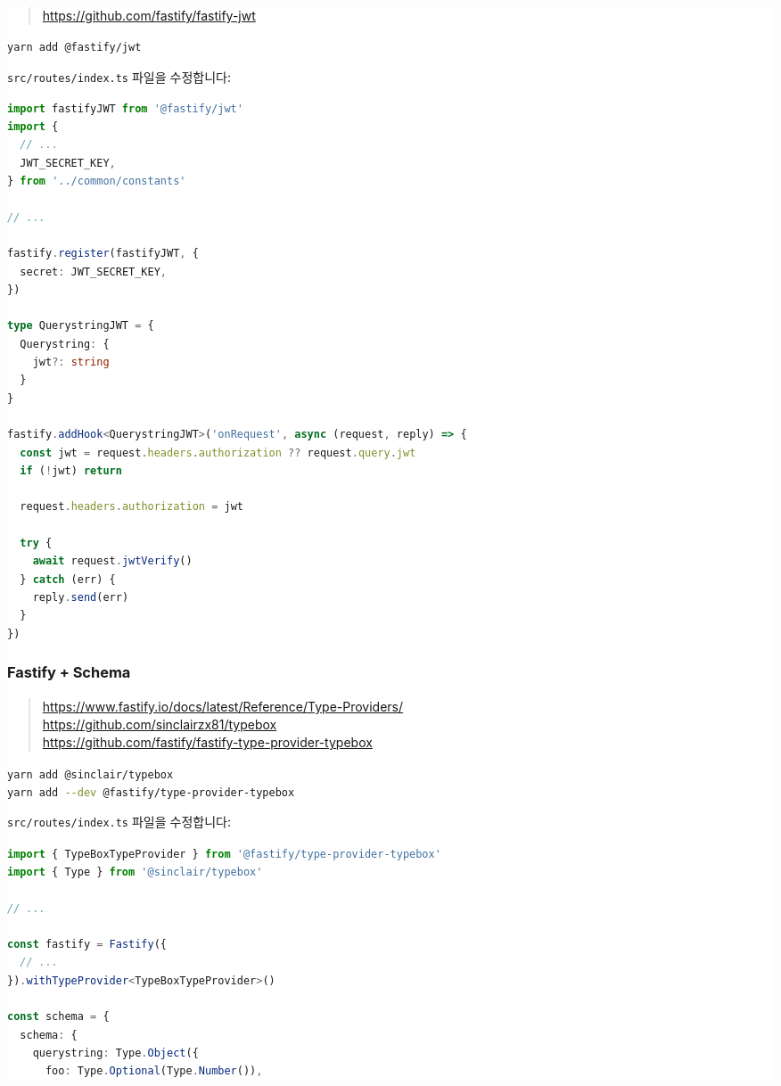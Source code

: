 > https://github.com/fastify/fastify-jwt

```bash
yarn add @fastify/jwt
```

`src/routes/index.ts` 파일을 수정합니다:

```ts
import fastifyJWT from '@fastify/jwt'
import {
  // ...
  JWT_SECRET_KEY,
} from '../common/constants'

// ...

fastify.register(fastifyJWT, {
  secret: JWT_SECRET_KEY,
})

type QuerystringJWT = {
  Querystring: {
    jwt?: string
  }
}

fastify.addHook<QuerystringJWT>('onRequest', async (request, reply) => {
  const jwt = request.headers.authorization ?? request.query.jwt
  if (!jwt) return

  request.headers.authorization = jwt

  try {
    await request.jwtVerify()
  } catch (err) {
    reply.send(err)
  }
})
```

### Fastify + Schema

> https://www.fastify.io/docs/latest/Reference/Type-Providers/ \
> https://github.com/sinclairzx81/typebox \
> https://github.com/fastify/fastify-type-provider-typebox

```bash
yarn add @sinclair/typebox
yarn add --dev @fastify/type-provider-typebox
```

`src/routes/index.ts` 파일을 수정합니다:

```ts
import { TypeBoxTypeProvider } from '@fastify/type-provider-typebox'
import { Type } from '@sinclair/typebox'

// ...

const fastify = Fastify({
  // ...
}).withTypeProvider<TypeBoxTypeProvider>()

const schema = {
  schema: {
    querystring: Type.Object({
      foo: Type.Optional(Type.Number()),
```